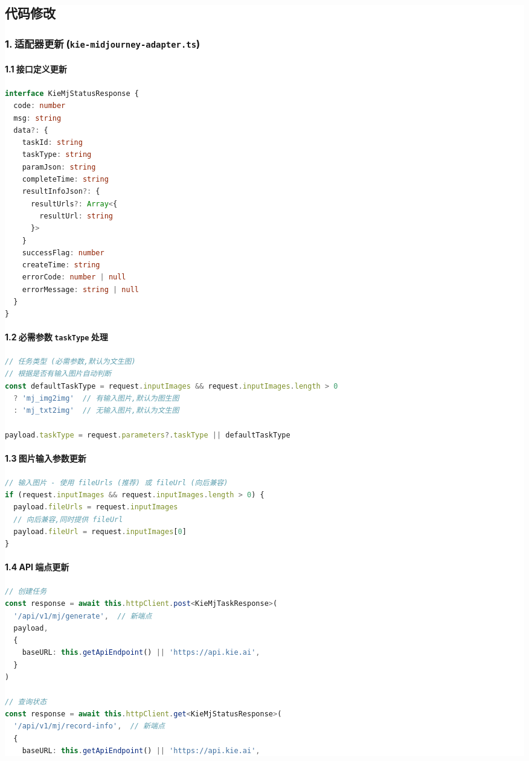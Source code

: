 ## 代码修改

### 1. 适配器更新 (`kie-midjourney-adapter.ts`)

#### 1.1 接口定义更新
```typescript
interface KieMjStatusResponse {
  code: number
  msg: string
  data?: {
    taskId: string
    taskType: string
    paramJson: string
    completeTime: string
    resultInfoJson?: {
      resultUrls?: Array<{
        resultUrl: string
      }>
    }
    successFlag: number
    createTime: string
    errorCode: number | null
    errorMessage: string | null
  }
}
```

#### 1.2 必需参数 `taskType` 处理
```typescript
// 任务类型 (必需参数,默认为文生图)
// 根据是否有输入图片自动判断
const defaultTaskType = request.inputImages && request.inputImages.length > 0 
  ? 'mj_img2img'  // 有输入图片,默认为图生图
  : 'mj_txt2img'  // 无输入图片,默认为文生图

payload.taskType = request.parameters?.taskType || defaultTaskType
```

#### 1.3 图片输入参数更新
```typescript
// 输入图片 - 使用 fileUrls (推荐) 或 fileUrl (向后兼容)
if (request.inputImages && request.inputImages.length > 0) {
  payload.fileUrls = request.inputImages
  // 向后兼容,同时提供 fileUrl
  payload.fileUrl = request.inputImages[0]
}
```

#### 1.4 API 端点更新
```typescript
// 创建任务
const response = await this.httpClient.post<KieMjTaskResponse>(
  '/api/v1/mj/generate',  // 新端点
  payload,
  {
    baseURL: this.getApiEndpoint() || 'https://api.kie.ai',
  }
)

// 查询状态
const response = await this.httpClient.get<KieMjStatusResponse>(
  '/api/v1/mj/record-info',  // 新端点
  {
    baseURL: this.getApiEndpoint() || 'https://api.kie.ai',
```